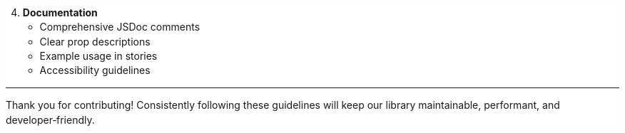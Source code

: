4. **Documentation**
   - Comprehensive JSDoc comments
   - Clear prop descriptions
   - Example usage in stories
   - Accessibility guidelines

---

Thank you for contributing! Consistently following these guidelines will keep our library maintainable, performant, and developer‑friendly.
